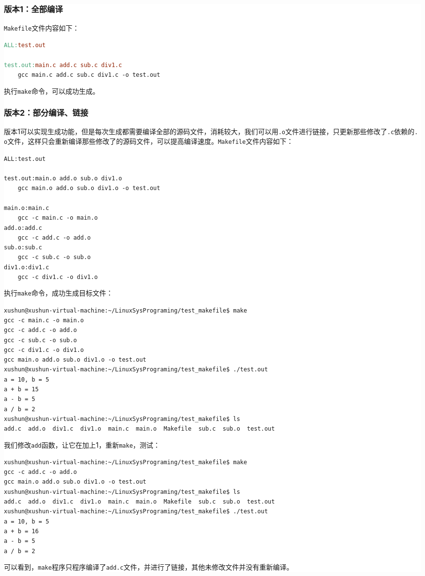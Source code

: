 ### 版本1：全部编译
`Makefile`文件内容如下：  
```makefile
ALL:test.out

test.out:main.c add.c sub.c div1.c
	gcc main.c add.c sub.c div1.c -o test.out
```
执行`make`命令，可以成功生成。

### 版本2：部分编译、链接
版本1可以实现生成功能，但是每次生成都需要编译全部的源码文件，消耗较大，我们可以用`.o`文件进行链接，只更新那些修改了`.c`依赖的`.o`文件，这样只会重新编译那些修改了的源码文件，可以提高编译速度。`Makefile`文件内容如下：  
```console
ALL:test.out

test.out:main.o add.o sub.o div1.o
	gcc main.o add.o sub.o div1.o -o test.out

main.o:main.c
	gcc -c main.c -o main.o
add.o:add.c
	gcc -c add.c -o add.o
sub.o:sub.c
	gcc -c sub.c -o sub.o
div1.o:div1.c
	gcc -c div1.c -o div1.o
```
执行`make`命令，成功生成目标文件：  
```console
xushun@xushun-virtual-machine:~/LinuxSysPrograming/test_makefile$ make
gcc -c main.c -o main.o
gcc -c add.c -o add.o
gcc -c sub.c -o sub.o
gcc -c div1.c -o div1.o
gcc main.o add.o sub.o div1.o -o test.out
xushun@xushun-virtual-machine:~/LinuxSysPrograming/test_makefile$ ./test.out 
a = 10, b = 5
a + b = 15
a - b = 5
a / b = 2
xushun@xushun-virtual-machine:~/LinuxSysPrograming/test_makefile$ ls
add.c  add.o  div1.c  div1.o  main.c  main.o  Makefile  sub.c  sub.o  test.out
```
我们修改`add`函数，让它在加上1，重新`make`，测试：  
```console
xushun@xushun-virtual-machine:~/LinuxSysPrograming/test_makefile$ make
gcc -c add.c -o add.o
gcc main.o add.o sub.o div1.o -o test.out
xushun@xushun-virtual-machine:~/LinuxSysPrograming/test_makefile$ ls
add.c  add.o  div1.c  div1.o  main.c  main.o  Makefile  sub.c  sub.o  test.out
xushun@xushun-virtual-machine:~/LinuxSysPrograming/test_makefile$ ./test.out 
a = 10, b = 5
a + b = 16
a - b = 5
a / b = 2
```
可以看到，`make`程序只程序编译了`add.c`文件，并进行了链接，其他未修改文件并没有重新编译。
